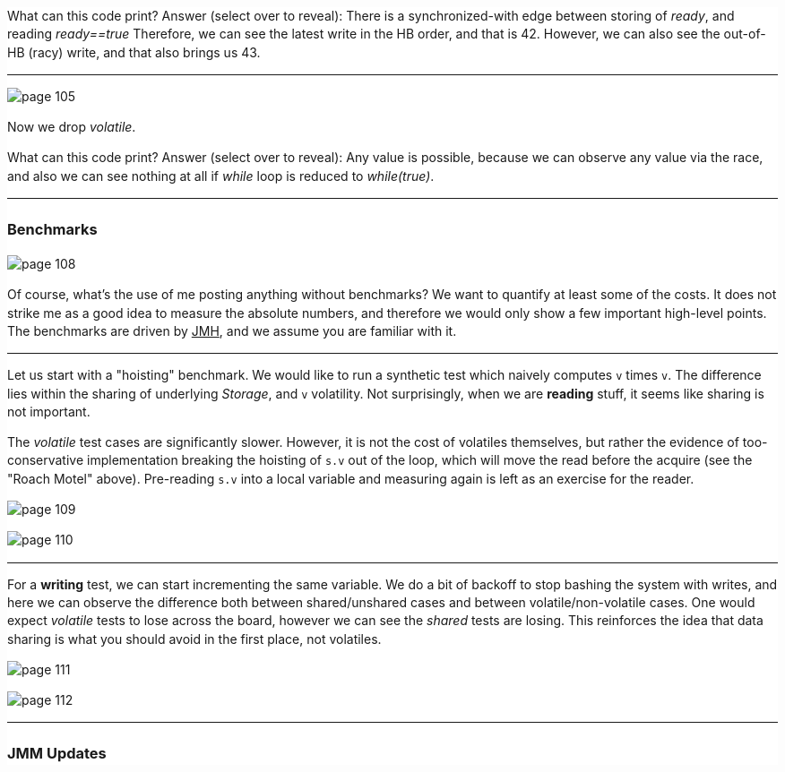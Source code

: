 What can this code print? Answer (select over to reveal): There is a synchronized-with edge between storing of _ready_, and reading _ready==true_ Therefore, we can see the latest write in the HB order, and that is 42\. However, we can also see the out-of-HB (racy) write, and that also brings us 43.

* * *

![page 105](https://shipilev.net/blog/2014/jmm-pragmatics/page-105.png)

Now we drop _volatile_.

What can this code print? Answer (select over to reveal): Any value is possible, because we can observe any value via the race, and also we can see nothing at all if _while_ loop is reduced to _while(true)_.

* * *

### Benchmarks

![page 108](https://shipilev.net/blog/2014/jmm-pragmatics/page-108.png)

Of course, what’s the use of me posting anything without benchmarks? We want to quantify at least some of the costs. It does not strike me as a good idea to measure the absolute numbers, and therefore we would only show a few important high-level points. The benchmarks are driven by [JMH](http://openjdk.java.net/projects/code-tools/jmh/), and we assume you are familiar with it.

* * *

Let us start with a "hoisting" benchmark. We would like to run a synthetic test which naively computes `v` times `v`. The difference lies within the sharing of underlying _Storage_, and `v` volatility. Not surprisingly, when we are **reading** stuff, it seems like sharing is not important.

The _volatile_ test cases are significantly slower. However, it is not the cost of volatiles themselves, but rather the evidence of too-conservative implementation breaking the hoisting of `s.v` out of the loop, which will move the read before the acquire (see the "Roach Motel" above). Pre-reading `s.v` into a local variable and measuring again is left as an exercise for the reader.

![page 109](https://shipilev.net/blog/2014/jmm-pragmatics/page-109.png)

![page 110](https://shipilev.net/blog/2014/jmm-pragmatics/page-110.png)

* * *

For a **writing** test, we can start incrementing the same variable. We do a bit of backoff to stop bashing the system with writes, and here we can observe the difference both between shared/unshared cases and between volatile/non-volatile cases. One would expect _volatile_ tests to lose across the board, however we can see the _shared_ tests are losing. This reinforces the idea that data sharing is what you should avoid in the first place, not volatiles.

![page 111](https://shipilev.net/blog/2014/jmm-pragmatics/page-111.png)

![page 112](https://shipilev.net/blog/2014/jmm-pragmatics/page-112.png)

* * *

### JMM Updates
